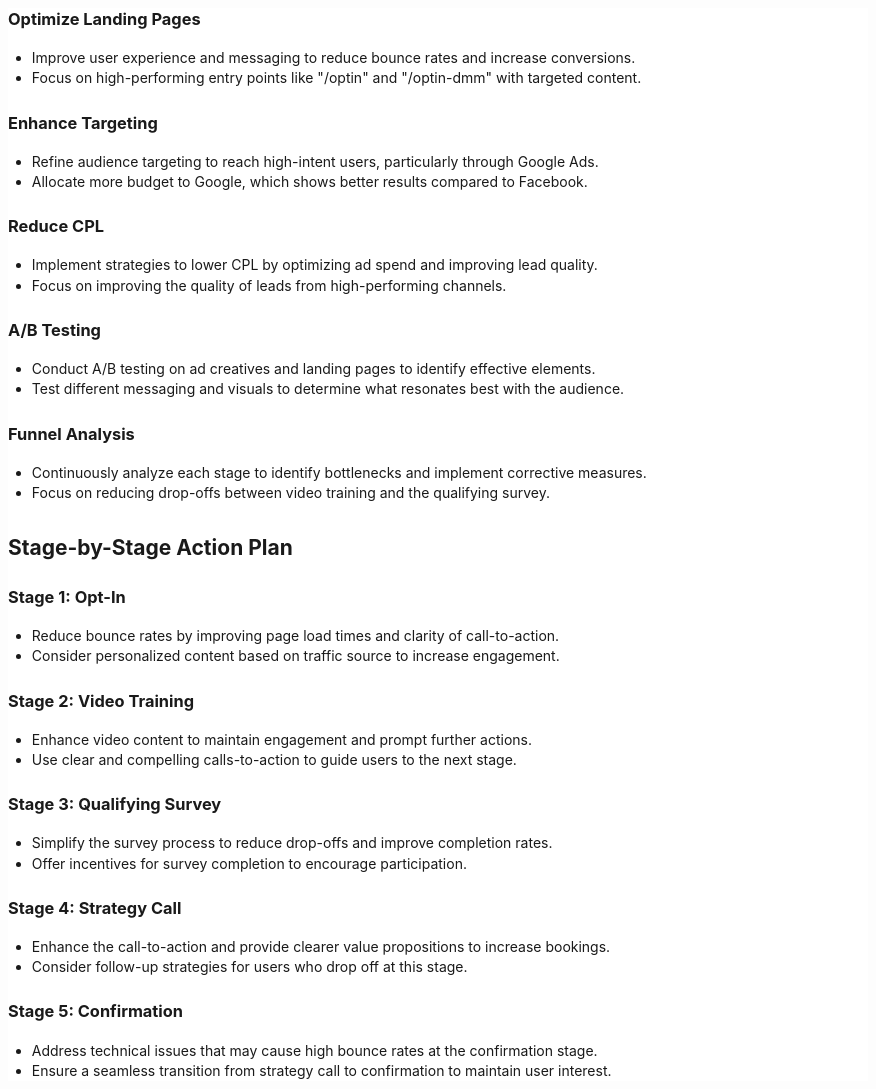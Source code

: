 ### **Optimize Landing Pages**

* Improve user experience and messaging to reduce bounce rates and increase conversions.  
* Focus on high-performing entry points like "/optin" and "/optin-dmm" with targeted content.

### **Enhance Targeting**

* Refine audience targeting to reach high-intent users, particularly through Google Ads.  
* Allocate more budget to Google, which shows better results compared to Facebook.

### **Reduce CPL**

* Implement strategies to lower CPL by optimizing ad spend and improving lead quality.  
* Focus on improving the quality of leads from high-performing channels.

### **A/B Testing**

* Conduct A/B testing on ad creatives and landing pages to identify effective elements.  
* Test different messaging and visuals to determine what resonates best with the audience.

### **Funnel Analysis**

* Continuously analyze each stage to identify bottlenecks and implement corrective measures.  
* Focus on reducing drop-offs between video training and the qualifying survey.

## **Stage-by-Stage Action Plan**

### **Stage 1: Opt-In**

* Reduce bounce rates by improving page load times and clarity of call-to-action.  
* Consider personalized content based on traffic source to increase engagement.

### **Stage 2: Video Training**

* Enhance video content to maintain engagement and prompt further actions.  
* Use clear and compelling calls-to-action to guide users to the next stage.

### **Stage 3: Qualifying Survey**

* Simplify the survey process to reduce drop-offs and improve completion rates.  
* Offer incentives for survey completion to encourage participation.

### **Stage 4: Strategy Call**

* Enhance the call-to-action and provide clearer value propositions to increase bookings.  
* Consider follow-up strategies for users who drop off at this stage.

### **Stage 5: Confirmation**

* Address technical issues that may cause high bounce rates at the confirmation stage.  
* Ensure a seamless transition from strategy call to confirmation to maintain user interest.
